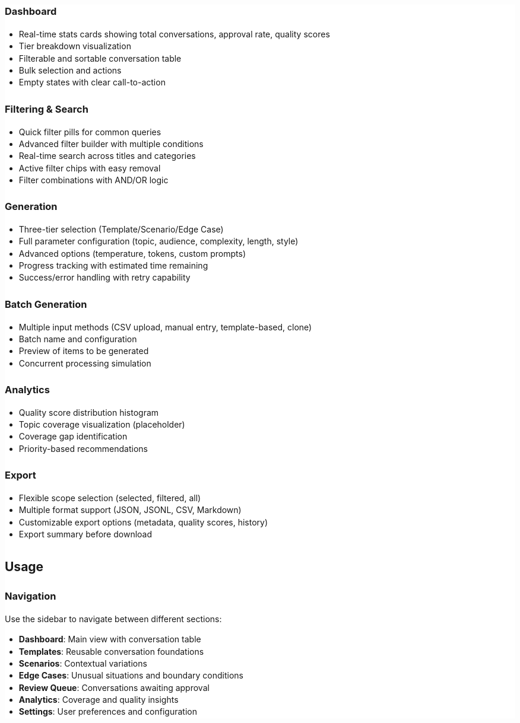 ### Dashboard
- Real-time stats cards showing total conversations, approval rate, quality scores
- Tier breakdown visualization
- Filterable and sortable conversation table
- Bulk selection and actions
- Empty states with clear call-to-action

### Filtering & Search
- Quick filter pills for common queries
- Advanced filter builder with multiple conditions
- Real-time search across titles and categories
- Active filter chips with easy removal
- Filter combinations with AND/OR logic

### Generation
- Three-tier selection (Template/Scenario/Edge Case)
- Full parameter configuration (topic, audience, complexity, length, style)
- Advanced options (temperature, tokens, custom prompts)
- Progress tracking with estimated time remaining
- Success/error handling with retry capability

### Batch Generation
- Multiple input methods (CSV upload, manual entry, template-based, clone)
- Batch name and configuration
- Preview of items to be generated
- Concurrent processing simulation

### Analytics
- Quality score distribution histogram
- Topic coverage visualization (placeholder)
- Coverage gap identification
- Priority-based recommendations

### Export
- Flexible scope selection (selected, filtered, all)
- Multiple format support (JSON, JSONL, CSV, Markdown)
- Customizable export options (metadata, quality scores, history)
- Export summary before download

## Usage

### Navigation
Use the sidebar to navigate between different sections:
- **Dashboard**: Main view with conversation table
- **Templates**: Reusable conversation foundations
- **Scenarios**: Contextual variations
- **Edge Cases**: Unusual situations and boundary conditions
- **Review Queue**: Conversations awaiting approval
- **Analytics**: Coverage and quality insights
- **Settings**: User preferences and configuration
